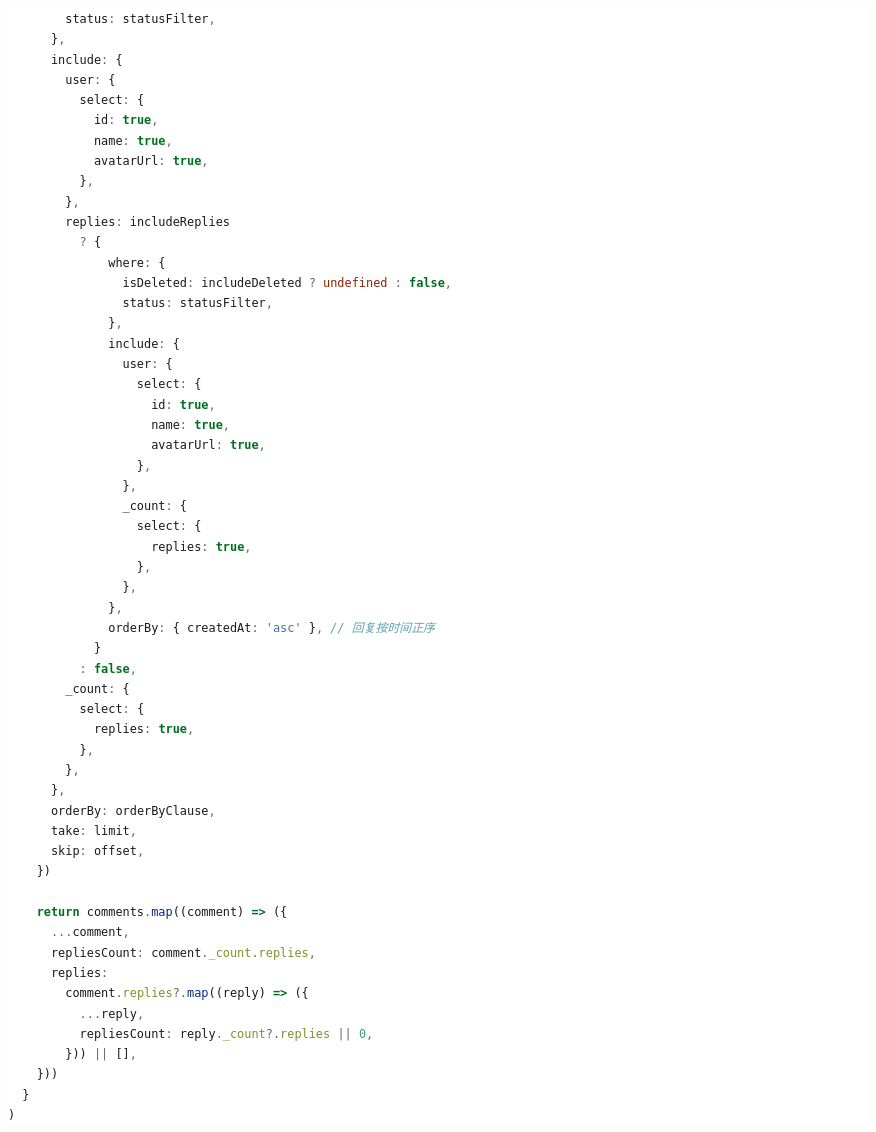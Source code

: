 ```typescript
        status: statusFilter,
      },
      include: {
        user: {
          select: {
            id: true,
            name: true,
            avatarUrl: true,
          },
        },
        replies: includeReplies
          ? {
              where: {
                isDeleted: includeDeleted ? undefined : false,
                status: statusFilter,
              },
              include: {
                user: {
                  select: {
                    id: true,
                    name: true,
                    avatarUrl: true,
                  },
                },
                _count: {
                  select: {
                    replies: true,
                  },
                },
              },
              orderBy: { createdAt: 'asc' }, // 回复按时间正序
            }
          : false,
        _count: {
          select: {
            replies: true,
          },
        },
      },
      orderBy: orderByClause,
      take: limit,
      skip: offset,
    })

    return comments.map((comment) => ({
      ...comment,
      repliesCount: comment._count.replies,
      replies:
        comment.replies?.map((reply) => ({
          ...reply,
          repliesCount: reply._count?.replies || 0,
        })) || [],
    }))
  }
)
```
